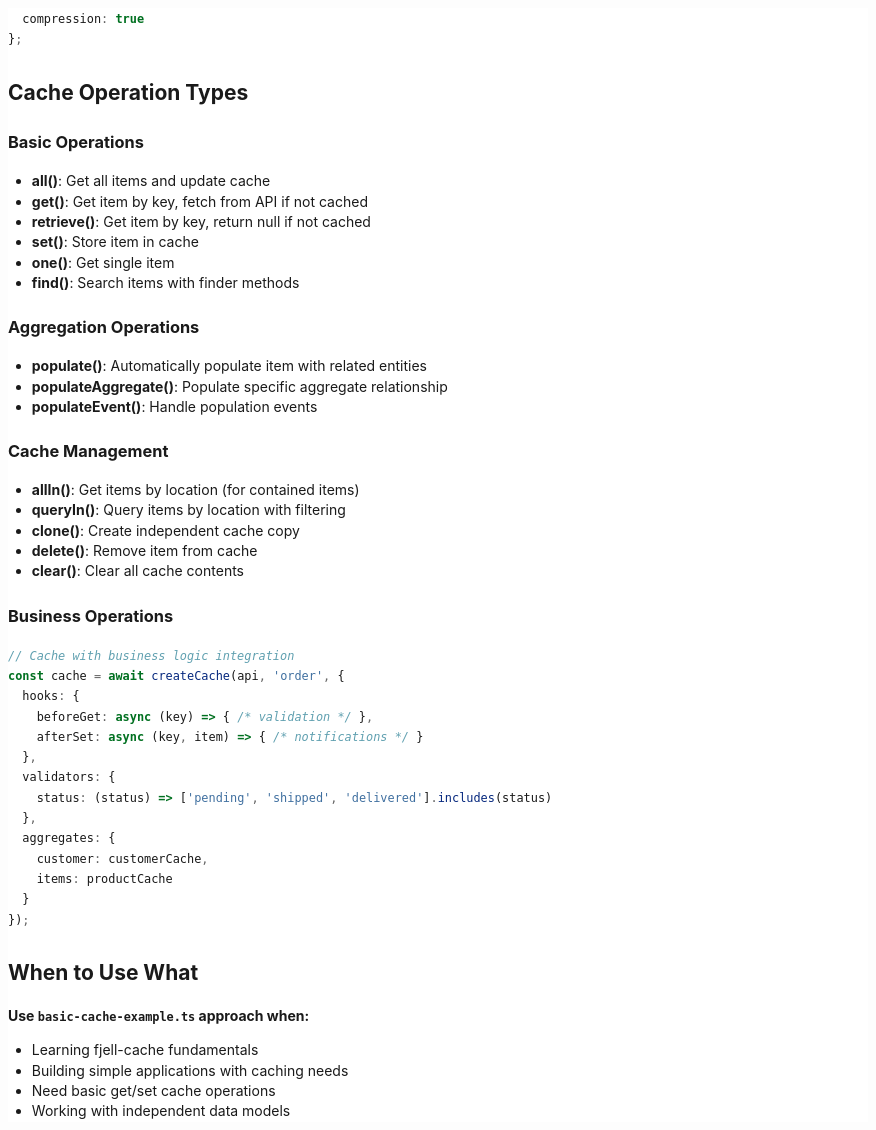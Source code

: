 ```typescript
  compression: true
};
```

## Cache Operation Types

### Basic Operations
- **all()**: Get all items and update cache
- **get()**: Get item by key, fetch from API if not cached
- **retrieve()**: Get item by key, return null if not cached
- **set()**: Store item in cache
- **one()**: Get single item
- **find()**: Search items with finder methods

### Aggregation Operations
- **populate()**: Automatically populate item with related entities
- **populateAggregate()**: Populate specific aggregate relationship
- **populateEvent()**: Handle population events

### Cache Management
- **allIn()**: Get items by location (for contained items)
- **queryIn()**: Query items by location with filtering
- **clone()**: Create independent cache copy
- **delete()**: Remove item from cache
- **clear()**: Clear all cache contents

### Business Operations
```typescript
// Cache with business logic integration
const cache = await createCache(api, 'order', {
  hooks: {
    beforeGet: async (key) => { /* validation */ },
    afterSet: async (key, item) => { /* notifications */ }
  },
  validators: {
    status: (status) => ['pending', 'shipped', 'delivered'].includes(status)
  },
  aggregates: {
    customer: customerCache,
    items: productCache
  }
});
```

## When to Use What

**Use `basic-cache-example.ts` approach when:**
- Learning fjell-cache fundamentals
- Building simple applications with caching needs
- Need basic get/set cache operations
- Working with independent data models
